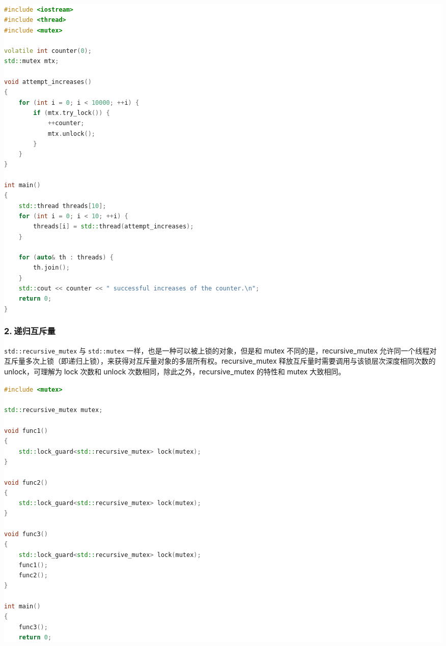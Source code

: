 ```c++
#include <iostream>
#include <thread>
#include <mutex>

volatile int counter(0);
std::mutex mtx;

void attempt_increases()
{
    for (int i = 0; i < 10000; ++i) {
        if (mtx.try_lock()) {   
            ++counter;
            mtx.unlock();
        }
    }
}

int main() 
{
    std::thread threads[10];
    for (int i = 0; i < 10; ++i) {
        threads[i] = std::thread(attempt_increases);
    }

    for (auto& th : threads) {
        th.join();
    }
    std::cout << counter << " successful increases of the counter.\n";
    return 0;
}
```

### 2. 递归互斥量 

`std::recursive_mutex` 与 `std::mutex` 一样，也是一种可以被上锁的对象，但是和 mutex 不同的是，recursive_mutex 允许同一个线程对互斥量多次上锁（即递归上锁），来获得对互斥量对象的多层所有权。recursive_mutex 释放互斥量时需要调用与该锁层次深度相同次数的 unlock，可理解为 lock 次数和 unlock 次数相同，除此之外，recursive_mutex 的特性和 mutex 大致相同。

```c++
#include <mutex>

std::recursive_mutex mutex;

void func1()
{
	std::lock_guard<std::recursive_mutex> lock(mutex);
}

void func2()
{
	std::lock_guard<std::recursive_mutex> lock(mutex);
}

void func3()
{
	std::lock_guard<std::recursive_mutex> lock(mutex);
	func1();
	func2();
}

int main()
{
	func3();
	return 0;
```